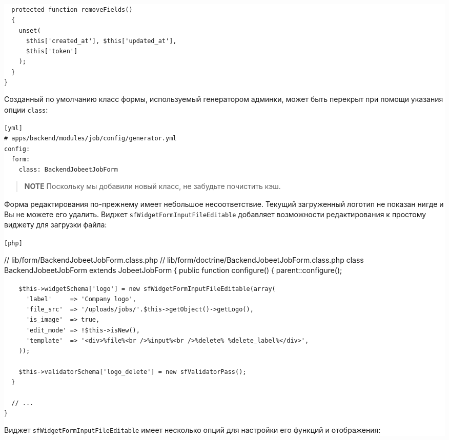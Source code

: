       protected function removeFields()
      {
        unset(
          $this['created_at'], $this['updated_at'],
          $this['token']
        );
      }
    }

Созданный по умолчанию класс формы, используемый генератором админки, может быть перекрыт
при помощи указания опции `class`:

    [yml]
    # apps/backend/modules/job/config/generator.yml
    config:
      form:
        class: BackendJobeetJobForm

>**NOTE**
>Поскольку мы добавили новый класс, не забудьте почистить кэш.

Форма редактирования по-прежнему имеет небольшое несоответствие. Текущий загруженный
логотип не показан нигде и Вы не можете его удалить. Виджет `sfWidgetFormInputFileEditable` 
добавляет возможности редактирования к простому виджету для загрузки файла:

    [php]
<propel>
    // lib/form/BackendJobeetJobForm.class.php
</propel>
<doctrine>
    // lib/form/doctrine/BackendJobeetJobForm.class.php
</doctrine>
    class BackendJobeetJobForm extends JobeetJobForm
    {
      public function configure()
      {
        parent::configure();

        $this->widgetSchema['logo'] = new sfWidgetFormInputFileEditable(array(
          'label'     => 'Company logo',
          'file_src'  => '/uploads/jobs/'.$this->getObject()->getLogo(),
          'is_image'  => true,
          'edit_mode' => !$this->isNew(),
          'template'  => '<div>%file%<br />%input%<br />%delete% %delete_label%</div>',
        ));

        $this->validatorSchema['logo_delete'] = new sfValidatorPass();
      }

      // ...
    }

Виджет `sfWidgetFormInputFileEditable` имеет несколько опций для настройки его функций
и отображения:
